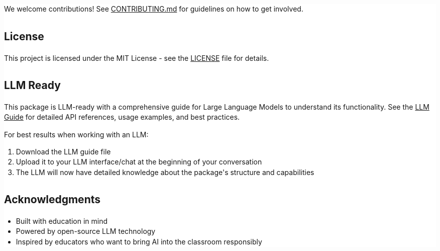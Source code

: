 We welcome contributions! See [CONTRIBUTING.md](CONTRIBUTING.md) for guidelines on how to get involved.

## License

This project is licensed under the MIT License - see the [LICENSE](LICENSE) file for details.

## LLM Ready

This package is LLM-ready with a comprehensive guide for Large Language Models to understand its functionality. See the [LLM Guide](docs/llm-guide.md) for detailed API references, usage examples, and best practices.

For best results when working with an LLM:
1. Download the LLM guide file
2. Upload it to your LLM interface/chat at the beginning of your conversation
3. The LLM will now have detailed knowledge about the package's structure and capabilities

## Acknowledgments

- Built with education in mind
- Powered by open-source LLM technology
- Inspired by educators who want to bring AI into the classroom responsibly